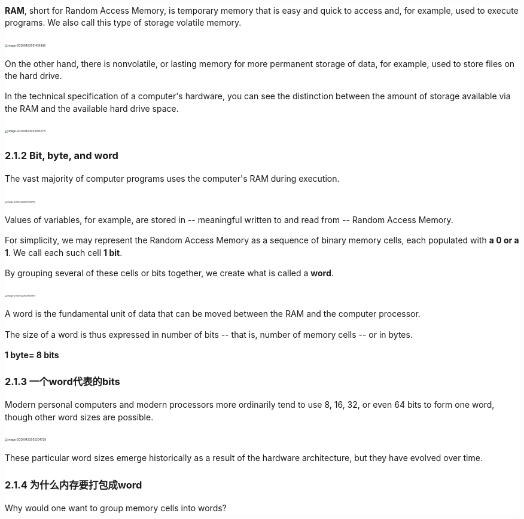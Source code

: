 **RAM**, short for Random Access Memory, is temporary memory that is easy and quick to access and, for example, used to execute programs.
We also call this type of storage volatile memory.

<img src="/Users/chenjiajia/Library/Application Support/typora-user-images/image-20200423001455888.png" alt="image-20200423001455888" style="zoom:33%;" />



On the other hand, there is nonvolatile, or lasting memory for more permanent storage of data, for example, used to store files on the hard drive.

In the technical specification of a computer's hardware, you can see the distinction between the amount of storage available via the RAM and the available hard drive space.

<img src="/Users/chenjiajia/Library/Application Support/typora-user-images/image-20200423001605778.png" alt="image-20200423001605778" style="zoom:33%;" />



### 2.1.2 Bit, byte, and word

The vast majority of computer programs uses the computer's RAM during execution.

<img src="/Users/chenjiajia/Library/Application Support/typora-user-images/image-20200423001745794.png" alt="image-20200423001745794" style="zoom:25%;" />

Values of variables, for example, are stored in -- meaningful written to and read from -- Random Access Memory.

For simplicity, we may represent the Random Access Memory as a sequence of binary memory cells, each populated with **a 0 or a 1**. We call each such cell **1 bit**.

By grouping several of these cells or bits together, we create what is called a **word**.

<img src="/Users/chenjiajia/Library/Application Support/typora-user-images/image-20200423001952979.png" alt="image-20200423001952979" style="zoom:25%;" />

A word is the fundamental unit of data that can be moved between the RAM and the computer processor.

The size of a word is thus expressed in number of bits -- that is, number of memory cells -- or in bytes.

**1 byte= 8 bits**



### 2.1.3 一个word代表的bits

Modern personal computers and modern processors more ordinarily tend to use 8, 16, 32, or even 64 bits to form one word, though other word sizes are possible.

<img src="/Users/chenjiajia/Library/Application Support/typora-user-images/image-20200423002204728.png" alt="image-20200423002204728" style="zoom:33%;" />

These particular word sizes emerge historically as a result of the hardware architecture, but they have evolved over time.



### 2.1.4 为什么内存要打包成word

Why would one want to group memory cells into words?
